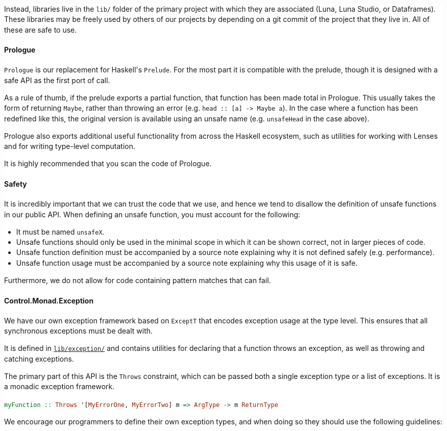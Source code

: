 Instead, libraries live in the `lib/` folder of the primary project with which
they are associated (Luna, Luna Studio, or Dataframes). These libraries may be
freely used by others of our projects by depending on a git commit of the
project that they live in. All of these are safe to use.

#### Prologue
`Prologue` is our replacement for Haskell's `Prelude`. For the most part it is
compatible with the prelude, though it is designed with a safe API as the first
port of call.

As a rule of thumb, if the prelude exports a partial function, that function has
been made total in Prologue. This usually takes the form of returning `Maybe`,
rather than throwing an error (e.g. `head :: [a] -> Maybe a`). In the case where
a function has been redefined like this, the original version is available using
an unsafe name (e.g. `unsafeHead` in the case above).

Prologue also exports additional useful functionality from across the Haskell
ecosystem, such as utilities for working with Lenses and for writing type-level
computation.

It is highly recommended that you scan the code of Prologue.

#### Safety
It is incredibly important that we can trust the code that we use, and hence we
tend to disallow the definition of unsafe functions in our public API. When
defining an unsafe function, you must account for the following:

- It must be named `unsafeX`.
- Unsafe functions should only be used in the minimal scope in which it can be
  shown correct, not in larger pieces of code.
- Unsafe function definition must be accompanied by a source note explaining why
  it is not defined safely (e.g. performance).
- Unsafe function usage must be accompanied by a source note explaining why this
  usage of it is safe.

Furthermore, we do not allow for code containing pattern matches that can fail.

#### Control.Monad.Exception
We have our own exception framework based on `ExceptT` that encodes exception
usage at the type level. This ensures that all synchronous exceptions must be
dealt with.

It is defined in [`lib/exception/`](https://github.com/luna/luna/tree/master/lib/exception)
and contains utilities for declaring that a function throws an exception, as
well as throwing and catching exceptions.

The primary part of this API is the `Throws` constraint, which can be passed
both a single exception type or a list of exceptions. It is a monadic exception
framework.

```hs
myFunction :: Throws '[MyErrorOne, MyErrorTwo] m => ArgType -> m ReturnType
```

We encourage our programmers to define their own exception types, and when doing
so they should use the following guidelines:
